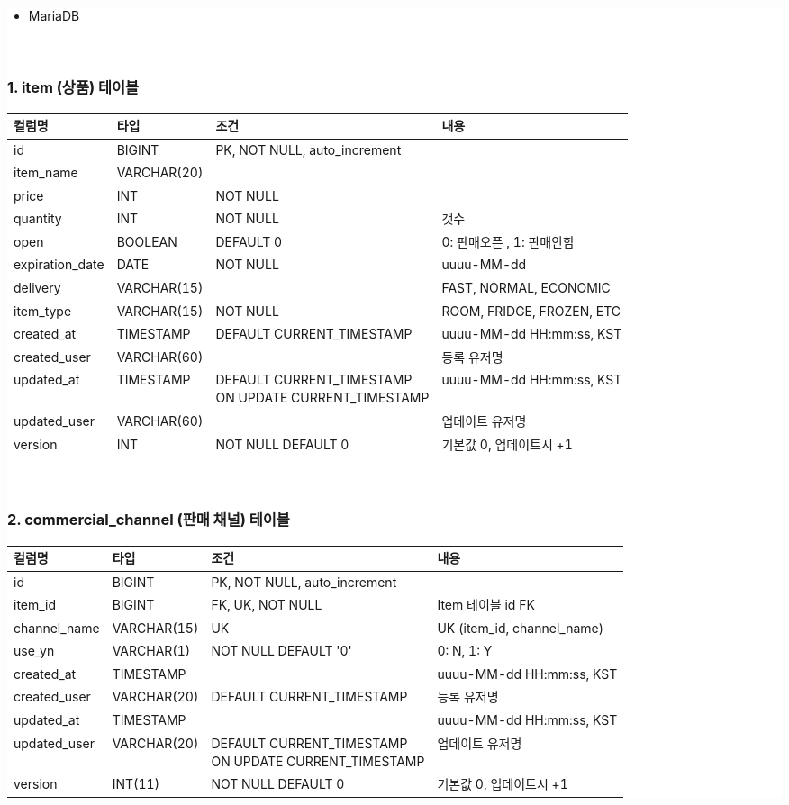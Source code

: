 - MariaDB

<br>

### 1. item (상품) 테이블

| **컬럼명**         | **타입**      | **조건**                                                     | **내용**                                        |
|:----------------|:------------|:-----------------------------------------------------------|:----------------------------------------------|
| id              | BIGINT      | PK, NOT NULL, auto_increment                               |                                               |
| item_name       | VARCHAR(20) |                                                            |                                               |
| price           | INT         | NOT NULL                                                   |                                               |
| quantity        | INT         | NOT NULL                                                   | 갯수                                            |
| open            | BOOLEAN     | DEFAULT 0                                                  | 0: 판매오픈 , 1: 판매안함                             |
| expiration_date | DATE        | NOT NULL                                                   | uuuu-MM-dd                                    |
| delivery        | VARCHAR(15) |                                                            | FAST, NORMAL, ECONOMIC                        |
| item_type       | VARCHAR(15) | NOT NULL                                                   | ROOM, FRIDGE, FROZEN, ETC                     |
| created_at      | TIMESTAMP   | DEFAULT CURRENT_TIMESTAMP                                  | uuuu-MM-dd HH:mm:ss, KST                      |
| created_user    | VARCHAR(60) |                                                            | 등록 유저명                                        |
| updated_at      | TIMESTAMP   | DEFAULT CURRENT_TIMESTAMP <br> ON UPDATE CURRENT_TIMESTAMP | uuuu-MM-dd HH:mm:ss, KST                     |
| updated_user    | VARCHAR(60) |                                                            | 업데이트 유저명                                      |
| version         | INT         | NOT NULL DEFAULT 0                                         | 기본값 0, 업데이트시 +1                               |

<br>

### 2. commercial_channel (판매 채널) 테이블

| **컬럼명**      | **타입**      | **조건**                                                     | **내용**                                            |
|:-------------|:------------|:-----------------------------------------------------------|:--------------------------------------------------|
| id           | BIGINT      | PK, NOT NULL, auto_increment                               |                                                   |
| item_id      | BIGINT      | FK, UK, NOT NULL                                           | Item 테이블 id FK                                    |
| channel_name | VARCHAR(15) | UK                                                         | UK (item_id, channel_name)                        |
| use_yn       | VARCHAR(1)  | NOT NULL DEFAULT '0'                                       | 0: N, 1: Y                                        |
| created_at   | TIMESTAMP   |                                                            | uuuu-MM-dd HH:mm:ss, KST                          |
| created_user | VARCHAR(20) | DEFAULT CURRENT_TIMESTAMP                                  | 등록 유저명                                            |
| updated_at   | TIMESTAMP   |                                                            | uuuu-MM-dd HH:mm:ss, KST |
| updated_user | VARCHAR(20) | DEFAULT CURRENT_TIMESTAMP <br> ON UPDATE CURRENT_TIMESTAMP | 업데이트 유저명                                          |
| version      | INT(11)     | NOT NULL DEFAULT 0                                         | 기본값 0, 업데이트시 +1                                   |
